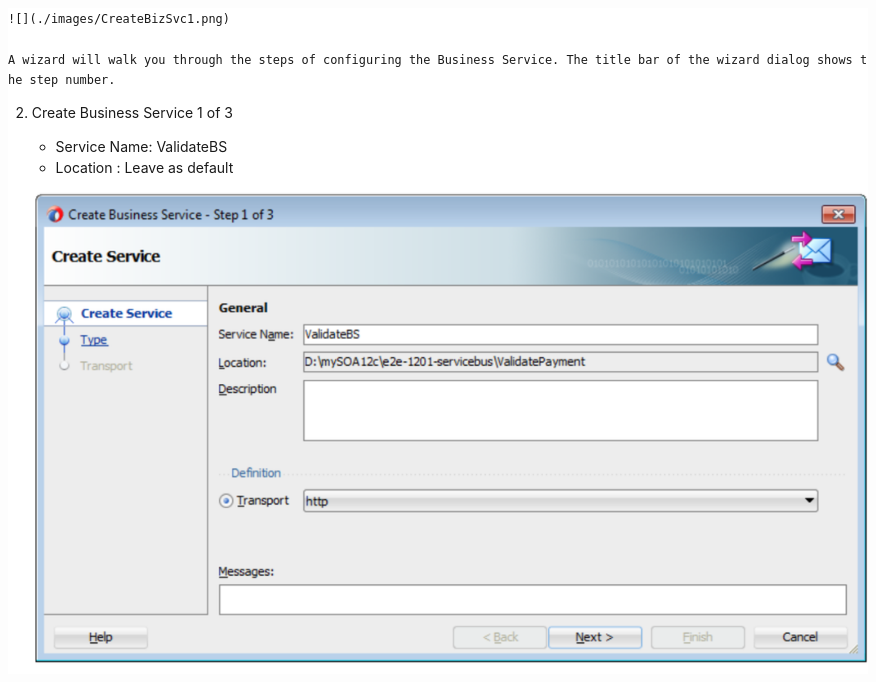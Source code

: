     ![](./images/CreateBizSvc1.png)

    A wizard will walk you through the steps of configuring the Business Service. The title bar of the wizard dialog shows the step number.

2. Create Business Service 1 of 3
    - Service Name: ValidateBS
    - Location : Leave as default

    ![](./images/createbizsvc2.png)
